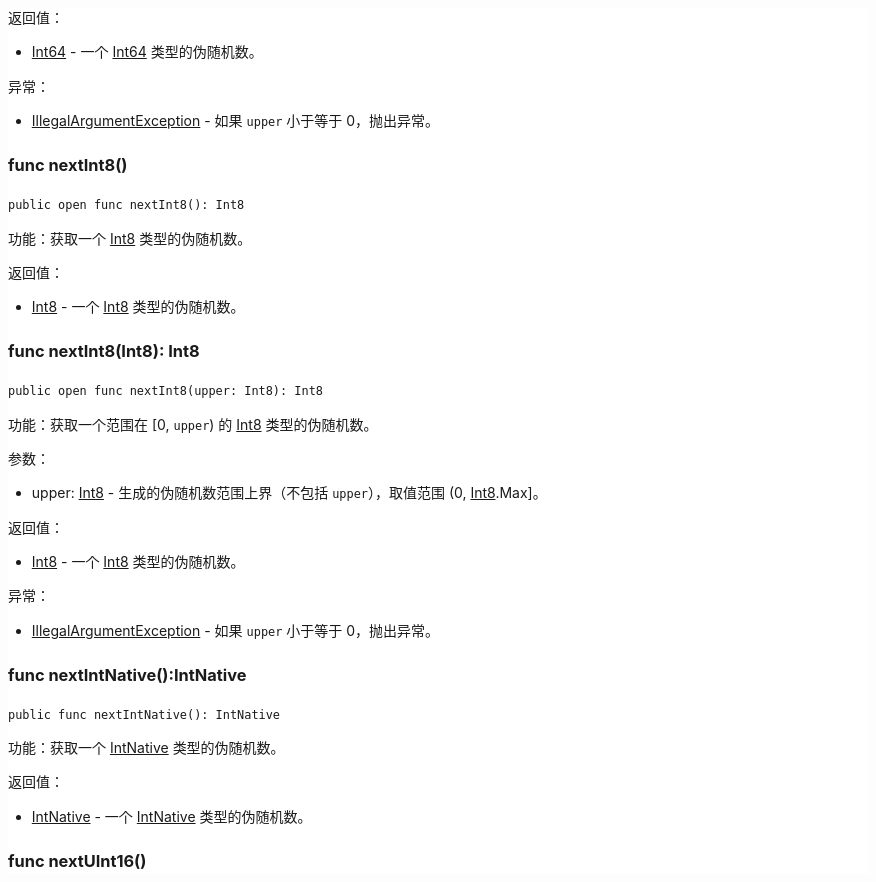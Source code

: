 返回值：

- [Int64](../../core/core_package_api/core_package_intrinsics.md#int64) - 一个 [Int64](../../core/core_package_api/core_package_intrinsics.md#int64) 类型的伪随机数。

异常：

- [IllegalArgumentException](../../core/core_package_api/core_package_exceptions.md#class-illegalargumentexception) - 如果 `upper` 小于等于 0，抛出异常。

### func nextInt8()

```cangjie
public open func nextInt8(): Int8
```

功能：获取一个 [Int8](../../core/core_package_api/core_package_intrinsics.md#int8) 类型的伪随机数。

返回值：

- [Int8](../../core/core_package_api/core_package_intrinsics.md#int8) - 一个 [Int8](../../core/core_package_api/core_package_intrinsics.md#int8) 类型的伪随机数。

### func nextInt8(Int8): Int8

```cangjie
public open func nextInt8(upper: Int8): Int8
```

功能：获取一个范围在 [0, `upper`) 的 [Int8](../../core/core_package_api/core_package_intrinsics.md#int8) 类型的伪随机数。

参数：

- upper: [Int8](../../core/core_package_api/core_package_intrinsics.md#int8) - 生成的伪随机数范围上界（不包括 `upper`），取值范围 (0, [Int8](../../core/core_package_api/core_package_intrinsics.md#int8).Max]。

返回值：

- [Int8](../../core/core_package_api/core_package_intrinsics.md#int8) - 一个 [Int8](../../core/core_package_api/core_package_intrinsics.md#int8) 类型的伪随机数。

异常：

- [IllegalArgumentException](../../core/core_package_api/core_package_exceptions.md#class-illegalargumentexception) - 如果 `upper` 小于等于 0，抛出异常。

### func nextIntNative():IntNative

```cangjie
public func nextIntNative(): IntNative
```

功能：获取一个 [IntNative](../../core/core_package_api/core_package_intrinsics.md#intnative) 类型的伪随机数。

返回值：

- [IntNative](../../core/core_package_api/core_package_intrinsics.md#intnative) - 一个 [IntNative](../../core/core_package_api/core_package_intrinsics.md#intnative) 类型的伪随机数。

### func nextUInt16()
